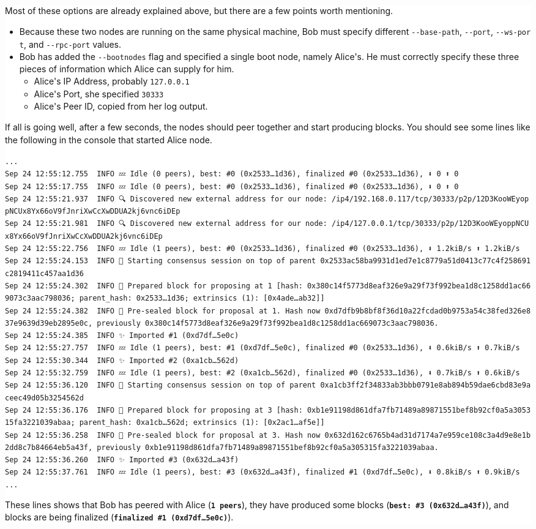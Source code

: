 Most of these options are already explained above, but there are a few points worth mentioning.

- Because these two nodes are running on the same physical machine, Bob must specify different
  `--base-path`, `--port`, `--ws-port`, and `--rpc-port` values.
- Bob has added the `--bootnodes` flag and specified a single boot node, namely Alice's. He must
  correctly specify these three pieces of information which Alice can supply for him.
  - Alice's IP Address, probably `127.0.0.1`
  - Alice's Port, she specified `30333`
  - Alice's Peer ID, copied from her log output.

If all is going well, after a few seconds, the nodes should peer together and start producing
blocks. You should see some lines like the following in the console that started Alice node.

```
...
Sep 24 12:55:12.755  INFO 💤 Idle (0 peers), best: #0 (0x2533…1d36), finalized #0 (0x2533…1d36), ⬇ 0 ⬆ 0
Sep 24 12:55:17.755  INFO 💤 Idle (0 peers), best: #0 (0x2533…1d36), finalized #0 (0x2533…1d36), ⬇ 0 ⬆ 0
Sep 24 12:55:21.937  INFO 🔍 Discovered new external address for our node: /ip4/192.168.0.117/tcp/30333/p2p/12D3KooWEyoppNCUx8Yx66oV9fJnriXwCcXwDDUA2kj6vnc6iDEp
Sep 24 12:55:21.981  INFO 🔍 Discovered new external address for our node: /ip4/127.0.0.1/tcp/30333/p2p/12D3KooWEyoppNCUx8Yx66oV9fJnriXwCcXwDDUA2kj6vnc6iDEp
Sep 24 12:55:22.756  INFO 💤 Idle (1 peers), best: #0 (0x2533…1d36), finalized #0 (0x2533…1d36), ⬇ 1.2kiB/s ⬆ 1.2kiB/s
Sep 24 12:55:24.153  INFO 🙌 Starting consensus session on top of parent 0x2533ac58ba9931d1ed7e1c8779a51d0413c77c4f258691c2819411c457aa1d36
Sep 24 12:55:24.302  INFO 🎁 Prepared block for proposing at 1 [hash: 0x380c14f5773d8eaf326e9a29f73f992bea1d8c1258dd1ac669073c3aac798036; parent_hash: 0x2533…1d36; extrinsics (1): [0x4ade…ab32]]
Sep 24 12:55:24.382  INFO 🔖 Pre-sealed block for proposal at 1. Hash now 0xd7dfb9b8bf8f36d10a22fcdad0b9753a54c38fed326e837e9639d39eb2895e0c, previously 0x380c14f5773d8eaf326e9a29f73f992bea1d8c1258dd1ac669073c3aac798036.
Sep 24 12:55:24.385  INFO ✨ Imported #1 (0xd7df…5e0c)
Sep 24 12:55:27.757  INFO 💤 Idle (1 peers), best: #1 (0xd7df…5e0c), finalized #0 (0x2533…1d36), ⬇ 0.6kiB/s ⬆ 0.7kiB/s
Sep 24 12:55:30.344  INFO ✨ Imported #2 (0xa1cb…562d)
Sep 24 12:55:32.759  INFO 💤 Idle (1 peers), best: #2 (0xa1cb…562d), finalized #0 (0x2533…1d36), ⬇ 0.7kiB/s ⬆ 0.6kiB/s
Sep 24 12:55:36.120  INFO 🙌 Starting consensus session on top of parent 0xa1cb3ff2f34833ab3bbb0791e8ab894b59dae6cbd83e9aceec49d05b3254562d
Sep 24 12:55:36.176  INFO 🎁 Prepared block for proposing at 3 [hash: 0xb1e91198d861dfa7fb71489a89871551bef8b92cf0a5a305315fa3221039abaa; parent_hash: 0xa1cb…562d; extrinsics (1): [0x2ac1…af5e]]
Sep 24 12:55:36.258  INFO 🔖 Pre-sealed block for proposal at 3. Hash now 0x632d162c6765b4ad31d7174a7e959ce108c3a4d9e8e1b2dd8c7b84664eb5a43f, previously 0xb1e91198d861dfa7fb71489a89871551bef8b92cf0a5a305315fa3221039abaa.
Sep 24 12:55:36.260  INFO ✨ Imported #3 (0x632d…a43f)
Sep 24 12:55:37.761  INFO 💤 Idle (1 peers), best: #3 (0x632d…a43f), finalized #1 (0xd7df…5e0c), ⬇ 0.8kiB/s ⬆ 0.9kiB/s
...
```

These lines shows that Bob has peered with Alice (**`1 peers`**), they have produced some blocks
(**`best: #3 (0x632d…a43f)`**), and blocks are being finalized (**`finalized #1 (0xd7df…5e0c)`**).
